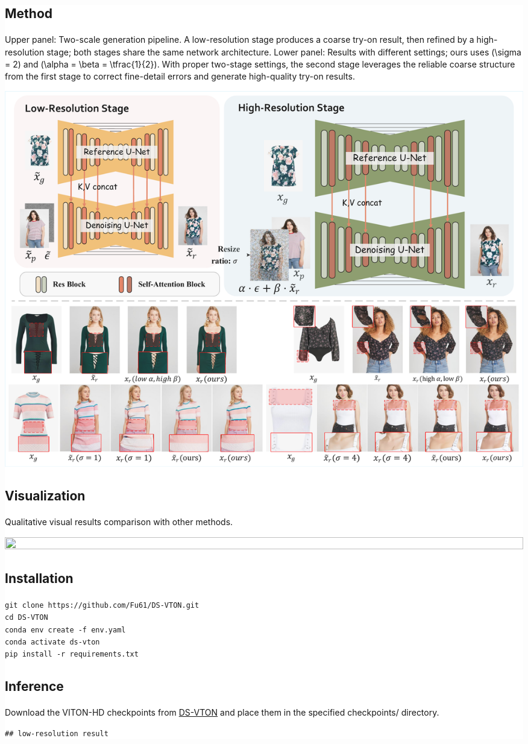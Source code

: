 ## Method
Upper panel: Two-scale generation pipeline. A low-resolution stage produces a coarse try-on result, then refined by a high-resolution stage; both stages share the same network architecture. Lower panel: Results with different settings; ours uses \(\sigma = 2\) and \(\alpha = \beta = \tfrac{1}{2}\). With proper two-stage settings, the second stage leverages the reliable coarse structure from the first stage to correct fine-detail errors and generate high-quality try-on results.
<div align="center">
  <img src="assets/DS-VTON.png" width="100%" height="100%"/>
</div>

## Visualization
Qualitative visual results comparison with other methods.
<div align="center">
  <img src="assets/compare.png" width="100%" height="100%"/>
</div>

## Installation
```shell
git clone https://github.com/Fu61/DS-VTON.git
cd DS-VTON
conda env create -f env.yaml
conda activate ds-vton
pip install -r requirements.txt
```
## Inference
Download the VITON-HD checkpoints from [DS-VTON](https://huggingface.co/Fufeng61/DS-VTON) and place them in the specified checkpoints/ directory.
```shell
## low-resolution result
```